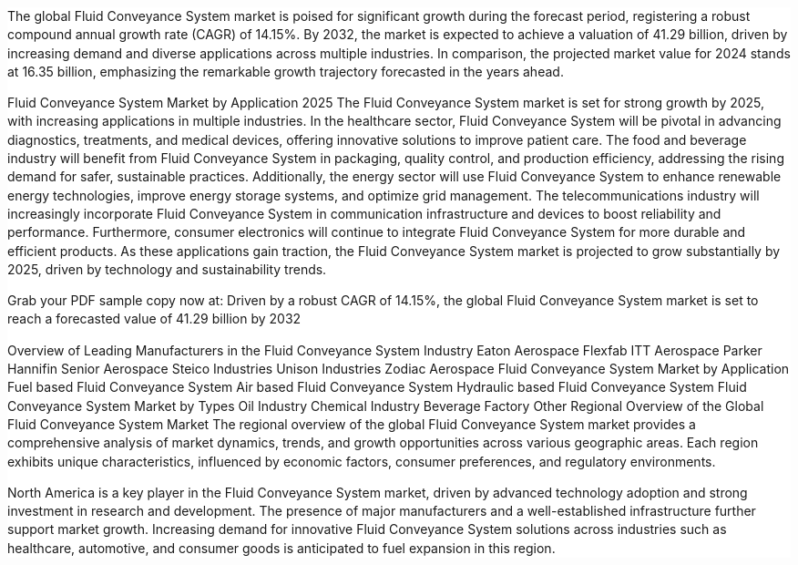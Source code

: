 The global Fluid Conveyance System market is poised for significant growth during the forecast period, registering a robust compound annual growth rate (CAGR) of 14.15%. By 2032, the market is expected to achieve a valuation of 41.29 billion, driven by increasing demand and diverse applications across multiple industries. In comparison, the projected market value for 2024 stands at 16.35 billion, emphasizing the remarkable growth trajectory forecasted in the years ahead. 

Fluid Conveyance System Market by Application 2025
The Fluid Conveyance System market is set for strong growth by 2025, with increasing applications in multiple industries. In the healthcare sector, Fluid Conveyance System will be pivotal in advancing diagnostics, treatments, and medical devices, offering innovative solutions to improve patient care. The food and beverage industry will benefit from Fluid Conveyance System in packaging, quality control, and production efficiency, addressing the rising demand for safer, sustainable practices. Additionally, the energy sector will use Fluid Conveyance System to enhance renewable energy technologies, improve energy storage systems, and optimize grid management. The telecommunications industry will increasingly incorporate Fluid Conveyance System in communication infrastructure and devices to boost reliability and performance. Furthermore, consumer electronics will continue to integrate Fluid Conveyance System for more durable and efficient products. As these applications gain traction, the Fluid Conveyance System market is projected to grow substantially by 2025, driven by technology and sustainability trends.

Grab your PDF sample copy now at: Driven by a robust CAGR of 14.15%, the global Fluid Conveyance System market is set to reach a forecasted value of 41.29 billion by 2032

Overview of Leading Manufacturers in the Fluid Conveyance System Industry
Eaton Aerospace
Flexfab
ITT Aerospace
Parker Hannifin
Senior Aerospace
Steico Industries
Unison Industries
Zodiac Aerospace
Fluid Conveyance System Market by Application
Fuel based Fluid Conveyance System
Air based Fluid Conveyance System
Hydraulic based Fluid Conveyance System
Fluid Conveyance System Market by Types
Oil Industry
Chemical Industry
Beverage Factory
Other
Regional Overview of the Global Fluid Conveyance System Market
The regional overview of the global Fluid Conveyance System market provides a comprehensive analysis of market dynamics, trends, and growth opportunities across various geographic areas. Each region exhibits unique characteristics, influenced by economic factors, consumer preferences, and regulatory environments.

North America is a key player in the Fluid Conveyance System market, driven by advanced technology adoption and strong investment in research and development. The presence of major manufacturers and a well-established infrastructure further support market growth. Increasing demand for innovative Fluid Conveyance System solutions across industries such as healthcare, automotive, and consumer goods is anticipated to fuel expansion in this region.
